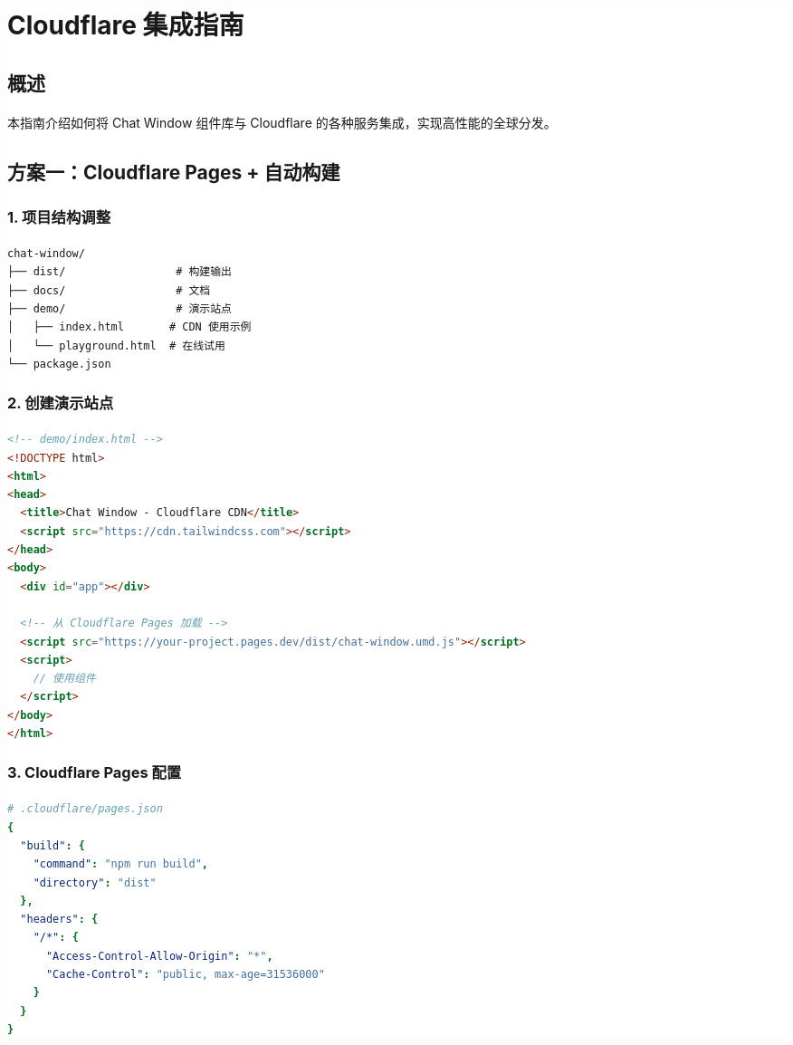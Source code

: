 # Cloudflare 集成指南

## 概述
本指南介绍如何将 Chat Window 组件库与 Cloudflare 的各种服务集成，实现高性能的全球分发。

## 方案一：Cloudflare Pages + 自动构建

### 1. 项目结构调整
```
chat-window/
├── dist/                 # 构建输出
├── docs/                 # 文档
├── demo/                 # 演示站点
│   ├── index.html       # CDN 使用示例
│   └── playground.html  # 在线试用
└── package.json
```

### 2. 创建演示站点
```html
<!-- demo/index.html -->
<!DOCTYPE html>
<html>
<head>
  <title>Chat Window - Cloudflare CDN</title>
  <script src="https://cdn.tailwindcss.com"></script>
</head>
<body>
  <div id="app"></div>
  
  <!-- 从 Cloudflare Pages 加载 -->
  <script src="https://your-project.pages.dev/dist/chat-window.umd.js"></script>
  <script>
    // 使用组件
  </script>
</body>
</html>
```

### 3. Cloudflare Pages 配置
```yaml
# .cloudflare/pages.json
{
  "build": {
    "command": "npm run build",
    "directory": "dist"
  },
  "headers": {
    "/*": {
      "Access-Control-Allow-Origin": "*",
      "Cache-Control": "public, max-age=31536000"
    }
  }
}
```
